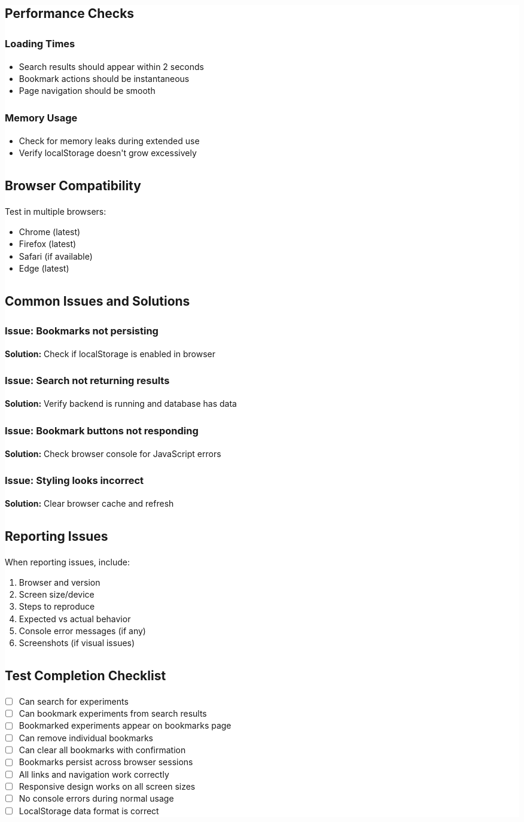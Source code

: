 ## Performance Checks

### Loading Times
- Search results should appear within 2 seconds
- Bookmark actions should be instantaneous
- Page navigation should be smooth

### Memory Usage
- Check for memory leaks during extended use
- Verify localStorage doesn't grow excessively

## Browser Compatibility

Test in multiple browsers:
- Chrome (latest)
- Firefox (latest)
- Safari (if available)
- Edge (latest)

## Common Issues and Solutions

### Issue: Bookmarks not persisting
**Solution:** Check if localStorage is enabled in browser

### Issue: Search not returning results  
**Solution:** Verify backend is running and database has data

### Issue: Bookmark buttons not responding
**Solution:** Check browser console for JavaScript errors

### Issue: Styling looks incorrect
**Solution:** Clear browser cache and refresh

## Reporting Issues

When reporting issues, include:
1. Browser and version
2. Screen size/device
3. Steps to reproduce
4. Expected vs actual behavior
5. Console error messages (if any)
6. Screenshots (if visual issues)

## Test Completion Checklist

- [ ] Can search for experiments
- [ ] Can bookmark experiments from search results  
- [ ] Bookmarked experiments appear on bookmarks page
- [ ] Can remove individual bookmarks
- [ ] Can clear all bookmarks with confirmation
- [ ] Bookmarks persist across browser sessions
- [ ] All links and navigation work correctly
- [ ] Responsive design works on all screen sizes
- [ ] No console errors during normal usage
- [ ] LocalStorage data format is correct
